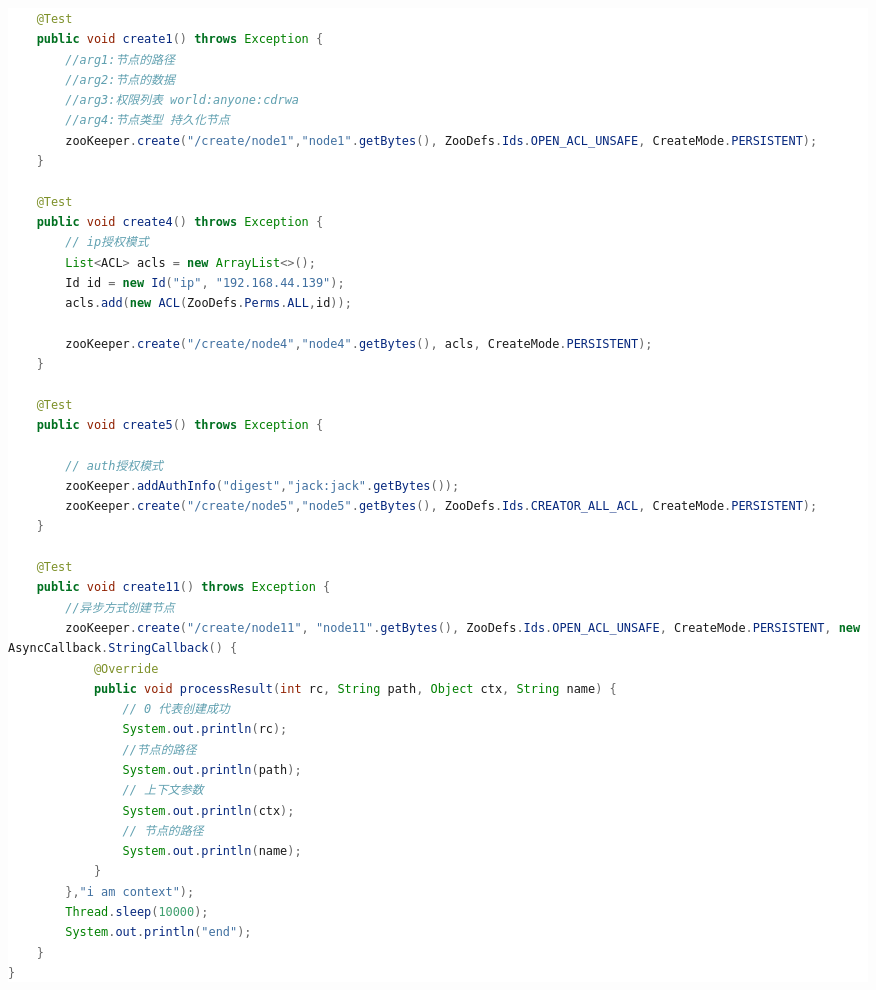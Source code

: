 ```java
    @Test
    public void create1() throws Exception {
        //arg1:节点的路径
        //arg2:节点的数据
        //arg3:权限列表 world:anyone:cdrwa
        //arg4:节点类型 持久化节点
        zooKeeper.create("/create/node1","node1".getBytes(), ZooDefs.Ids.OPEN_ACL_UNSAFE, CreateMode.PERSISTENT);
    }

    @Test
    public void create4() throws Exception {
        // ip授权模式
        List<ACL> acls = new ArrayList<>();
        Id id = new Id("ip", "192.168.44.139");
        acls.add(new ACL(ZooDefs.Perms.ALL,id));

        zooKeeper.create("/create/node4","node4".getBytes(), acls, CreateMode.PERSISTENT);
    }

    @Test
    public void create5() throws Exception {

        // auth授权模式
        zooKeeper.addAuthInfo("digest","jack:jack".getBytes());
        zooKeeper.create("/create/node5","node5".getBytes(), ZooDefs.Ids.CREATOR_ALL_ACL, CreateMode.PERSISTENT);
    }

    @Test
    public void create11() throws Exception {
        //异步方式创建节点
        zooKeeper.create("/create/node11", "node11".getBytes(), ZooDefs.Ids.OPEN_ACL_UNSAFE, CreateMode.PERSISTENT, new AsyncCallback.StringCallback() {
            @Override
            public void processResult(int rc, String path, Object ctx, String name) {
                // 0 代表创建成功
                System.out.println(rc);
                //节点的路径
                System.out.println(path);
                // 上下文参数
                System.out.println(ctx);
                // 节点的路径
                System.out.println(name);
            }
        },"i am context");
        Thread.sleep(10000);
        System.out.println("end");
    }
}
```
